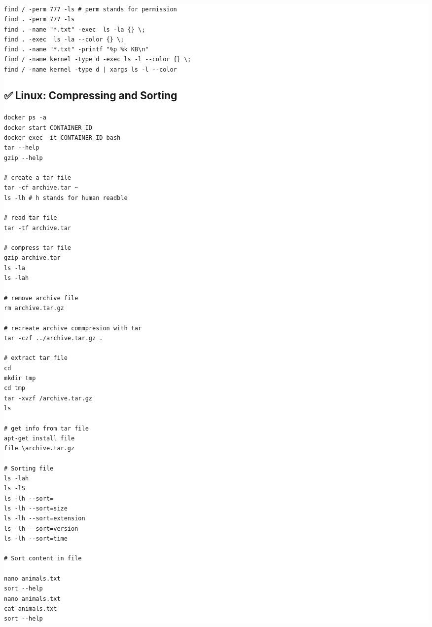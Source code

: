 ```
find / -perm 777 -ls # perm stands for permission
find . -perm 777 -ls
find . -name "*.txt" -exec  ls -la {} \;
find . -exec  ls -la --color {} \;
find . -name "*.txt" -printf "%p %k KB\n"
find / -name kernel -type d -exec ls -l --color {} \;
find / -name kernel -type d | xargs ls -l --color
```

## ✅ Linux: Compressing and Sorting
```
docker ps -a
docker start CONTAINER_ID
docker exec -it CONTAINER_ID bash 
tar --help
gzip --help

# create a tar file
tar -cf archive.tar ~
ls -lh # h stands for human readble

# read tar file
tar -tf archive.tar

# compress tar file
gzip archive.tar
ls -la
ls -lah

# remove archive file
rm archive.tar.gz

# recreate archive commpresion with tar
tar -czf ../archive.tar.gz .

# extract tar file
cd 
mkdir tmp
cd tmp
tar -xvzf /archive.tar.gz
ls 

# get info from tar file
apt-get install file
file \archive.tar.gz

# Sorting file
ls -lah
ls -lS
ls -lh --sort=
ls -lh --sort=size
ls -lh --sort=extension
ls -lh --sort=version
ls -lh --sort=time

# Sort content in file

nano animals.txt
sort --help
nano animals.txt
cat animals.txt
sort --help
```